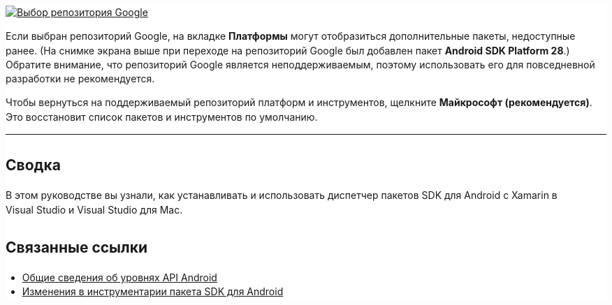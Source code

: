[![Выбор репозитория Google](android-sdk-images/mac/09-google-repo-m75-sml.png)](android-sdk-images/mac/09-google-repo-m75.png#lightbox)

Если выбран репозиторий Google, на вкладке **Платформы** могут отобразиться дополнительные пакеты, недоступные ранее. (На снимке экрана выше при переходе на репозиторий Google был добавлен пакет **Android SDK Platform 28**.) Обратите внимание, что репозиторий Google является неподдерживаемым, поэтому использовать его для повседневной разработки не рекомендуется.

Чтобы вернуться на поддерживаемый репозиторий платформ и инструментов, щелкните **Майкрософт (рекомендуется)**. Это восстановит список пакетов и инструментов по умолчанию.

-----

 
## <a name="summary"></a>Сводка

В этом руководстве вы узнали, как устанавливать и использовать диспетчер пакетов SDK для Android с Xamarin в Visual Studio и Visual Studio для Mac.


## <a name="related-links"></a>Связанные ссылки

- [Общие сведения об уровнях API Android](~/android/app-fundamentals/android-api-levels.md)
- [Изменения в инструментарии пакета SDK для Android](~/android/troubleshooting/sdk-cli-tooling-changes.md)
